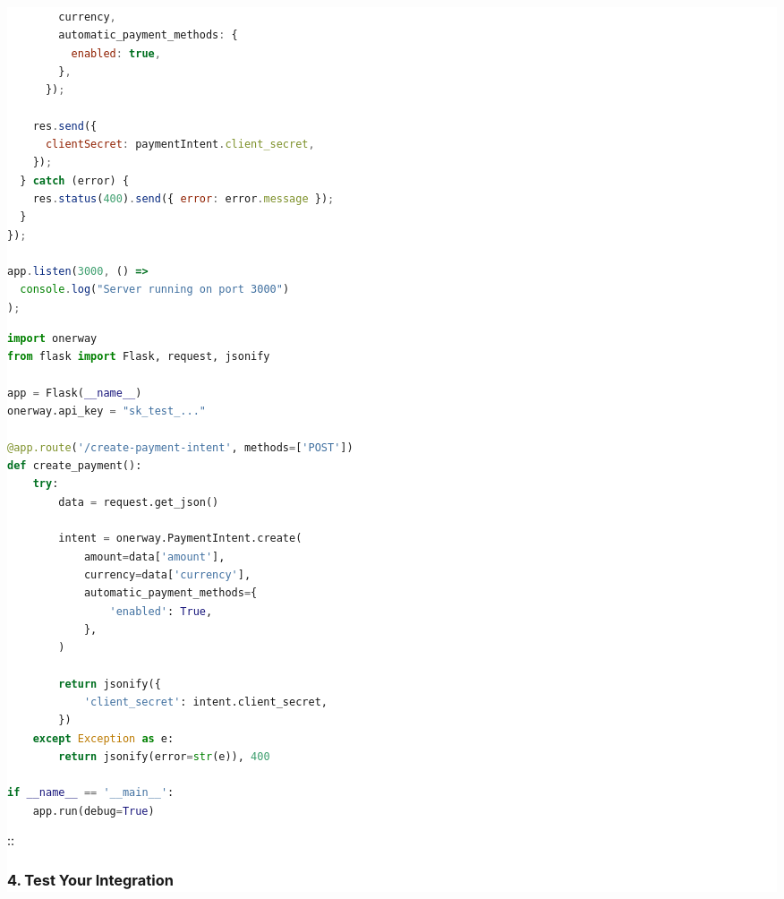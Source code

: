 ```javascript [Node.js]
        currency,
        automatic_payment_methods: {
          enabled: true,
        },
      });

    res.send({
      clientSecret: paymentIntent.client_secret,
    });
  } catch (error) {
    res.status(400).send({ error: error.message });
  }
});

app.listen(3000, () =>
  console.log("Server running on port 3000")
);
```

```python [Python]
import onerway
from flask import Flask, request, jsonify

app = Flask(__name__)
onerway.api_key = "sk_test_..."

@app.route('/create-payment-intent', methods=['POST'])
def create_payment():
    try:
        data = request.get_json()

        intent = onerway.PaymentIntent.create(
            amount=data['amount'],
            currency=data['currency'],
            automatic_payment_methods={
                'enabled': True,
            },
        )

        return jsonify({
            'client_secret': intent.client_secret,
        })
    except Exception as e:
        return jsonify(error=str(e)), 400

if __name__ == '__main__':
    app.run(debug=True)
```

::

### 4. Test Your Integration
